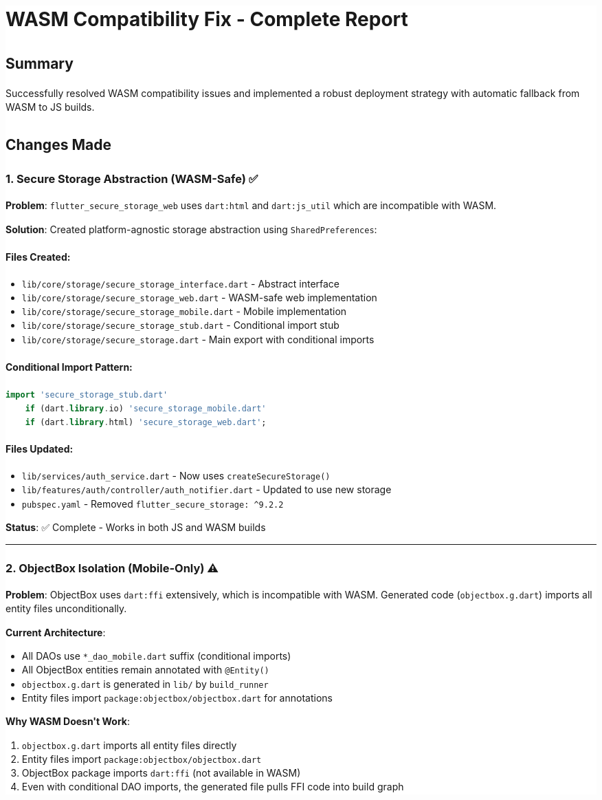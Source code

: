 # WASM Compatibility Fix - Complete Report

## Summary
Successfully resolved WASM compatibility issues and implemented a robust deployment strategy with automatic fallback from WASM to JS builds.

## Changes Made

### 1. Secure Storage Abstraction (WASM-Safe) ✅
**Problem**: `flutter_secure_storage_web` uses `dart:html` and `dart:js_util` which are incompatible with WASM.

**Solution**: Created platform-agnostic storage abstraction using `SharedPreferences`:

#### Files Created:
- `lib/core/storage/secure_storage_interface.dart` - Abstract interface
- `lib/core/storage/secure_storage_web.dart` - WASM-safe web implementation
- `lib/core/storage/secure_storage_mobile.dart` - Mobile implementation
- `lib/core/storage/secure_storage_stub.dart` - Conditional import stub
- `lib/core/storage/secure_storage.dart` - Main export with conditional imports

#### Conditional Import Pattern:
```dart
import 'secure_storage_stub.dart'
    if (dart.library.io) 'secure_storage_mobile.dart'
    if (dart.library.html) 'secure_storage_web.dart';
```

#### Files Updated:
- `lib/services/auth_service.dart` - Now uses `createSecureStorage()`
- `lib/features/auth/controller/auth_notifier.dart` - Updated to use new storage
- `pubspec.yaml` - Removed `flutter_secure_storage: ^9.2.2`

**Status**: ✅ Complete - Works in both JS and WASM builds

---

### 2. ObjectBox Isolation (Mobile-Only) ⚠️ 
**Problem**: ObjectBox uses `dart:ffi` extensively, which is incompatible with WASM. Generated code (`objectbox.g.dart`) imports all entity files unconditionally.

**Current Architecture**:
- All DAOs use `*_dao_mobile.dart` suffix (conditional imports)
- All ObjectBox entities remain annotated with `@Entity()`
- `objectbox.g.dart` is generated in `lib/` by `build_runner`
- Entity files import `package:objectbox/objectbox.dart` for annotations

**Why WASM Doesn't Work**:
1. `objectbox.g.dart` imports all entity files directly
2. Entity files import `package:objectbox/objectbox.dart`
3. ObjectBox package imports `dart:ffi` (not available in WASM)
4. Even with conditional DAO imports, the generated file pulls FFI code into build graph
